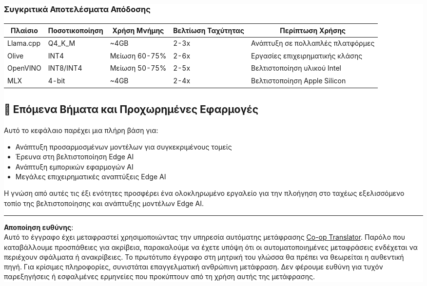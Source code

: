 ### **Συγκριτικά Αποτελέσματα Απόδοσης**

| Πλαίσιο | Ποσοτικοποίηση | Χρήση Μνήμης | Βελτίωση Ταχύτητας | Περίπτωση Χρήσης |
|---------|----------------|--------------|--------------------|------------------|
| Llama.cpp | Q4_K_M | ~4GB | 2-3x | Ανάπτυξη σε πολλαπλές πλατφόρμες |
| Olive | INT4 | Μείωση 60-75% | 2-6x | Εργασίες επιχειρηματικής κλάσης |
| OpenVINO | INT8/INT4 | Μείωση 50-75% | 2-5x | Βελτιστοποίηση υλικού Intel |
| MLX | 4-bit | ~4GB | 2-4x | Βελτιστοποίηση Apple Silicon |

## 🚀 Επόμενα Βήματα και Προχωρημένες Εφαρμογές

Αυτό το κεφάλαιο παρέχει μια πλήρη βάση για:
- Ανάπτυξη προσαρμοσμένων μοντέλων για συγκεκριμένους τομείς
- Έρευνα στη βελτιστοποίηση Edge AI
- Ανάπτυξη εμπορικών εφαρμογών AI
- Μεγάλες επιχειρηματικές αναπτύξεις Edge AI

Η γνώση από αυτές τις έξι ενότητες προσφέρει ένα ολοκληρωμένο εργαλείο για την πλοήγηση στο ταχέως εξελισσόμενο τοπίο της βελτιστοποίησης και ανάπτυξης μοντέλων Edge AI.

---

**Αποποίηση ευθύνης**:  
Αυτό το έγγραφο έχει μεταφραστεί χρησιμοποιώντας την υπηρεσία αυτόματης μετάφρασης [Co-op Translator](https://github.com/Azure/co-op-translator). Παρόλο που καταβάλλουμε προσπάθειες για ακρίβεια, παρακαλούμε να έχετε υπόψη ότι οι αυτοματοποιημένες μεταφράσεις ενδέχεται να περιέχουν σφάλματα ή ανακρίβειες. Το πρωτότυπο έγγραφο στη μητρική του γλώσσα θα πρέπει να θεωρείται η αυθεντική πηγή. Για κρίσιμες πληροφορίες, συνιστάται επαγγελματική ανθρώπινη μετάφραση. Δεν φέρουμε ευθύνη για τυχόν παρεξηγήσεις ή εσφαλμένες ερμηνείες που προκύπτουν από τη χρήση αυτής της μετάφρασης.